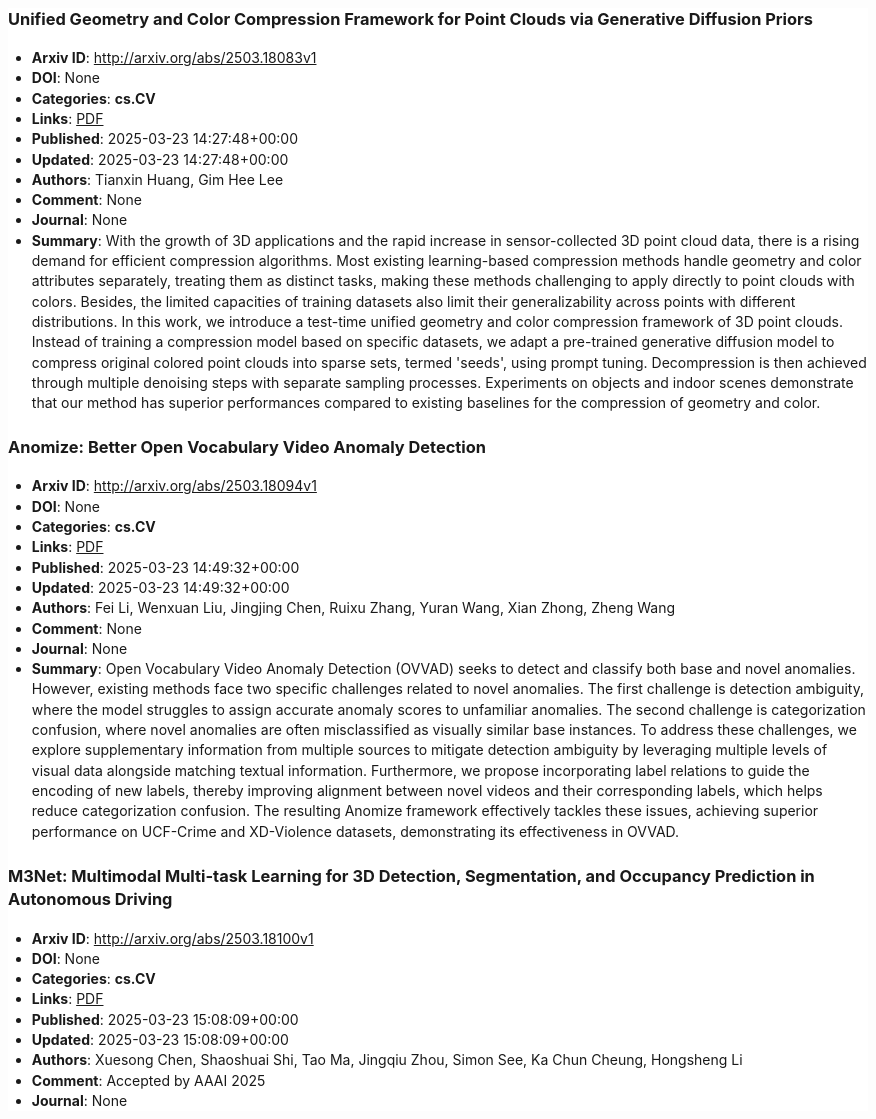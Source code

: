 

### Unified Geometry and Color Compression Framework for Point Clouds via Generative Diffusion Priors
- **Arxiv ID**: http://arxiv.org/abs/2503.18083v1
- **DOI**: None
- **Categories**: **cs.CV**
- **Links**: [PDF](http://arxiv.org/pdf/2503.18083v1)
- **Published**: 2025-03-23 14:27:48+00:00
- **Updated**: 2025-03-23 14:27:48+00:00
- **Authors**: Tianxin Huang, Gim Hee Lee
- **Comment**: None
- **Journal**: None
- **Summary**: With the growth of 3D applications and the rapid increase in sensor-collected 3D point cloud data, there is a rising demand for efficient compression algorithms. Most existing learning-based compression methods handle geometry and color attributes separately, treating them as distinct tasks, making these methods challenging to apply directly to point clouds with colors. Besides, the limited capacities of training datasets also limit their generalizability across points with different distributions. In this work, we introduce a test-time unified geometry and color compression framework of 3D point clouds. Instead of training a compression model based on specific datasets, we adapt a pre-trained generative diffusion model to compress original colored point clouds into sparse sets, termed 'seeds', using prompt tuning. Decompression is then achieved through multiple denoising steps with separate sampling processes. Experiments on objects and indoor scenes demonstrate that our method has superior performances compared to existing baselines for the compression of geometry and color.



### Anomize: Better Open Vocabulary Video Anomaly Detection
- **Arxiv ID**: http://arxiv.org/abs/2503.18094v1
- **DOI**: None
- **Categories**: **cs.CV**
- **Links**: [PDF](http://arxiv.org/pdf/2503.18094v1)
- **Published**: 2025-03-23 14:49:32+00:00
- **Updated**: 2025-03-23 14:49:32+00:00
- **Authors**: Fei Li, Wenxuan Liu, Jingjing Chen, Ruixu Zhang, Yuran Wang, Xian Zhong, Zheng Wang
- **Comment**: None
- **Journal**: None
- **Summary**: Open Vocabulary Video Anomaly Detection (OVVAD) seeks to detect and classify both base and novel anomalies. However, existing methods face two specific challenges related to novel anomalies. The first challenge is detection ambiguity, where the model struggles to assign accurate anomaly scores to unfamiliar anomalies. The second challenge is categorization confusion, where novel anomalies are often misclassified as visually similar base instances. To address these challenges, we explore supplementary information from multiple sources to mitigate detection ambiguity by leveraging multiple levels of visual data alongside matching textual information. Furthermore, we propose incorporating label relations to guide the encoding of new labels, thereby improving alignment between novel videos and their corresponding labels, which helps reduce categorization confusion. The resulting Anomize framework effectively tackles these issues, achieving superior performance on UCF-Crime and XD-Violence datasets, demonstrating its effectiveness in OVVAD.



### M3Net: Multimodal Multi-task Learning for 3D Detection, Segmentation, and Occupancy Prediction in Autonomous Driving
- **Arxiv ID**: http://arxiv.org/abs/2503.18100v1
- **DOI**: None
- **Categories**: **cs.CV**
- **Links**: [PDF](http://arxiv.org/pdf/2503.18100v1)
- **Published**: 2025-03-23 15:08:09+00:00
- **Updated**: 2025-03-23 15:08:09+00:00
- **Authors**: Xuesong Chen, Shaoshuai Shi, Tao Ma, Jingqiu Zhou, Simon See, Ka Chun Cheung, Hongsheng Li
- **Comment**: Accepted by AAAI 2025
- **Journal**: None